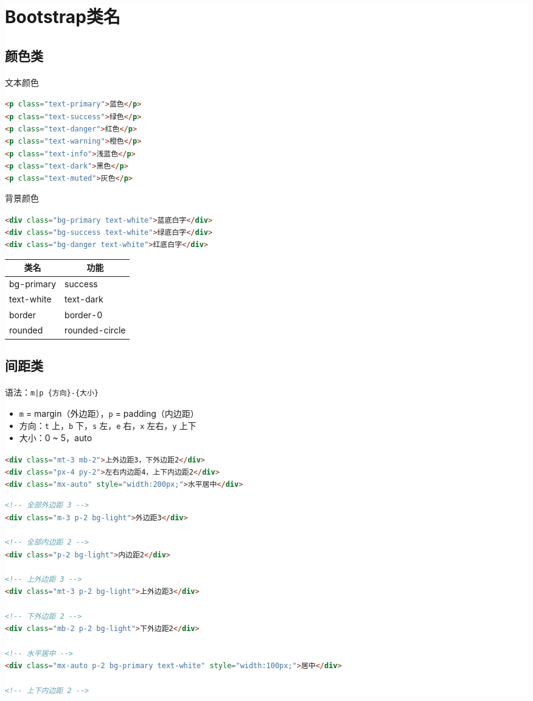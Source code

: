 # Bootstrap类名

## 颜色类

文本颜色

```html
<p class="text-primary">蓝色</p>
<p class="text-success">绿色</p>
<p class="text-danger">红色</p>
<p class="text-warning">橙色</p>
<p class="text-info">浅蓝色</p>
<p class="text-dark">黑色</p>
<p class="text-muted">灰色</p>

```

背景颜色

```html
<div class="bg-primary text-white">蓝底白字</div>
<div class="bg-success text-white">绿底白字</div>
<div class="bg-danger text-white">红底白字</div>
```

| 类名       | 功能           |
| ---------- | -------------- |
| bg-primary | success        |
| text-white | text-dark      |
| border     | border-0       |
| rounded    | rounded-circle |

## 间距类

语法：`m|p {方向}-{大小}`

- `m` = margin（外边距），`p` = padding（内边距）
- 方向：`t` 上，`b` 下，`s` 左，`e` 右，`x` 左右，`y` 上下
- 大小：0 ~ 5，auto

```html
<div class="mt-3 mb-2">上外边距3，下外边距2</div>
<div class="px-4 py-2">左右内边距4，上下内边距2</div>
<div class="mx-auto" style="width:200px;">水平居中</div>
```

```html
<!-- 全部外边距 3 -->
<div class="m-3 p-2 bg-light">外边距3</div>

<!-- 全部内边距 2 -->
<div class="p-2 bg-light">内边距2</div>

<!-- 上外边距 3 -->
<div class="mt-3 p-2 bg-light">上外边距3</div>

<!-- 下外边距 2 -->
<div class="mb-2 p-2 bg-light">下外边距2</div>

<!-- 水平居中 -->
<div class="mx-auto p-2 bg-primary text-white" style="width:100px;">居中</div>

<!-- 上下内边距 2 -->
```